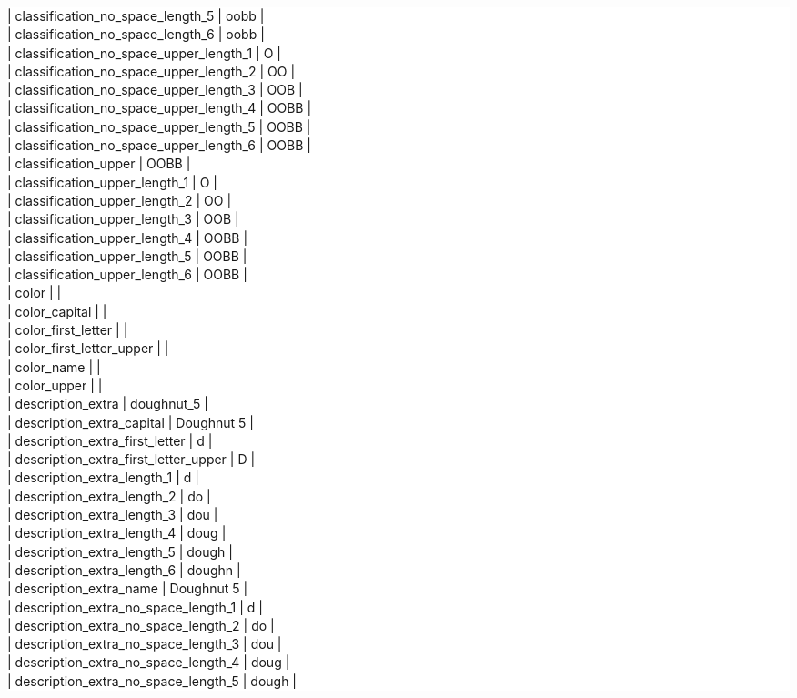 | classification_no_space_length_5 | oobb |  
| classification_no_space_length_6 | oobb |  
| classification_no_space_upper_length_1 | O |  
| classification_no_space_upper_length_2 | OO |  
| classification_no_space_upper_length_3 | OOB |  
| classification_no_space_upper_length_4 | OOBB |  
| classification_no_space_upper_length_5 | OOBB |  
| classification_no_space_upper_length_6 | OOBB |  
| classification_upper | OOBB |  
| classification_upper_length_1 | O |  
| classification_upper_length_2 | OO |  
| classification_upper_length_3 | OOB |  
| classification_upper_length_4 | OOBB |  
| classification_upper_length_5 | OOBB |  
| classification_upper_length_6 | OOBB |  
| color |  |  
| color_capital |  |  
| color_first_letter |  |  
| color_first_letter_upper |  |  
| color_name |  |  
| color_upper |  |  
| description_extra | doughnut_5 |  
| description_extra_capital | Doughnut 5 |  
| description_extra_first_letter | d |  
| description_extra_first_letter_upper | D |  
| description_extra_length_1 | d |  
| description_extra_length_2 | do |  
| description_extra_length_3 | dou |  
| description_extra_length_4 | doug |  
| description_extra_length_5 | dough |  
| description_extra_length_6 | doughn |  
| description_extra_name | Doughnut 5 |  
| description_extra_no_space_length_1 | d |  
| description_extra_no_space_length_2 | do |  
| description_extra_no_space_length_3 | dou |  
| description_extra_no_space_length_4 | doug |  
| description_extra_no_space_length_5 | dough |  